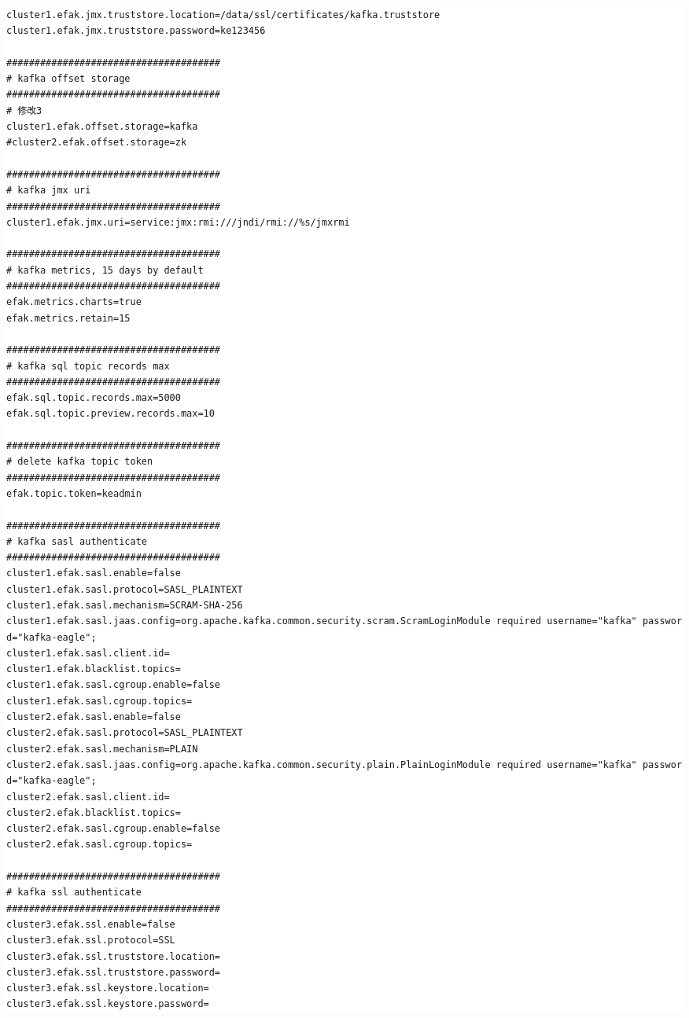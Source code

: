 ```properties
cluster1.efak.jmx.truststore.location=/data/ssl/certificates/kafka.truststore
cluster1.efak.jmx.truststore.password=ke123456

######################################
# kafka offset storage
######################################
# 修改3
cluster1.efak.offset.storage=kafka
#cluster2.efak.offset.storage=zk

######################################
# kafka jmx uri
######################################
cluster1.efak.jmx.uri=service:jmx:rmi:///jndi/rmi://%s/jmxrmi

######################################
# kafka metrics, 15 days by default
######################################
efak.metrics.charts=true
efak.metrics.retain=15

######################################
# kafka sql topic records max
######################################
efak.sql.topic.records.max=5000
efak.sql.topic.preview.records.max=10

######################################
# delete kafka topic token
######################################
efak.topic.token=keadmin

######################################
# kafka sasl authenticate
######################################
cluster1.efak.sasl.enable=false
cluster1.efak.sasl.protocol=SASL_PLAINTEXT
cluster1.efak.sasl.mechanism=SCRAM-SHA-256
cluster1.efak.sasl.jaas.config=org.apache.kafka.common.security.scram.ScramLoginModule required username="kafka" password="kafka-eagle";
cluster1.efak.sasl.client.id=
cluster1.efak.blacklist.topics=
cluster1.efak.sasl.cgroup.enable=false
cluster1.efak.sasl.cgroup.topics=
cluster2.efak.sasl.enable=false
cluster2.efak.sasl.protocol=SASL_PLAINTEXT
cluster2.efak.sasl.mechanism=PLAIN
cluster2.efak.sasl.jaas.config=org.apache.kafka.common.security.plain.PlainLoginModule required username="kafka" password="kafka-eagle";
cluster2.efak.sasl.client.id=
cluster2.efak.blacklist.topics=
cluster2.efak.sasl.cgroup.enable=false
cluster2.efak.sasl.cgroup.topics=

######################################
# kafka ssl authenticate
######################################
cluster3.efak.ssl.enable=false
cluster3.efak.ssl.protocol=SSL
cluster3.efak.ssl.truststore.location=
cluster3.efak.ssl.truststore.password=
cluster3.efak.ssl.keystore.location=
cluster3.efak.ssl.keystore.password=
```